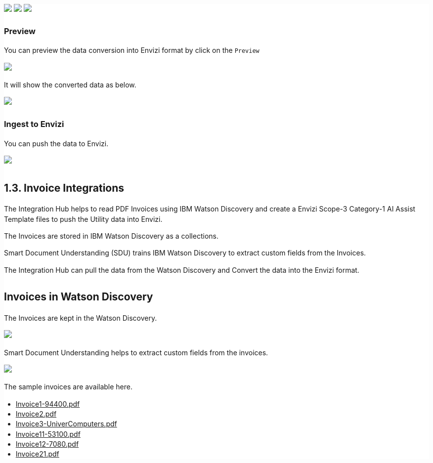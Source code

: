 <img src="images/image12-webhook-15.png">
<img src="images/image12-webhook-16.png">
<img src="images/image12-webhook-17.png">


### Preview

You can preview the data conversion into Envizi format by click on the `Preview` 

<img src="images/image12-webhook-18.png">

It will show the converted data as below.

<img src="images/image12-webhook-19.png">

### Ingest to Envizi

You can push the data to Envizi.

<img src="images/image12-webhook-20.png">

## 1.3. Invoice Integrations

The Integration Hub helps to read PDF Invoices using IBM Watson Discovery and create a Envizi Scope-3 Category-1 AI Assist Template files to push the Utility data into Envizi.

The Invoices are stored in IBM Watson Discovery as a collections.

Smart Document Understanding (SDU) trains IBM Watson Discovery to extract custom fields from the Invoices.

The Integration Hub can pull the data from the Watson Discovery and Convert the data into the Envizi format.

## Invoices in Watson Discovery

The Invoices are kept in the Watson Discovery.

<img src="images/image13-invoice-1.png">

Smart Document Understanding helps to extract custom fields from the invoices.

<img src="images/image13-invoice-2.png">

The sample invoices are available here. 
- [Invoice1-94400.pdf](./files/Invoice1-94400.pdf)  
- [Invoice2.pdf](./files/Invoice2.pdf)  
- [Invoice3-UniverComputers.pdf](./files/Invoice3-UniverComputers.pdf)
- [Invoice11-53100.pdf](./files/Invoice11-53100.pdf)  
- [Invoice12-7080.pdf](./files/Invoice12-7080.pdf)  
- [Invoice21.pdf](./files/Invoice21.pdf)  
